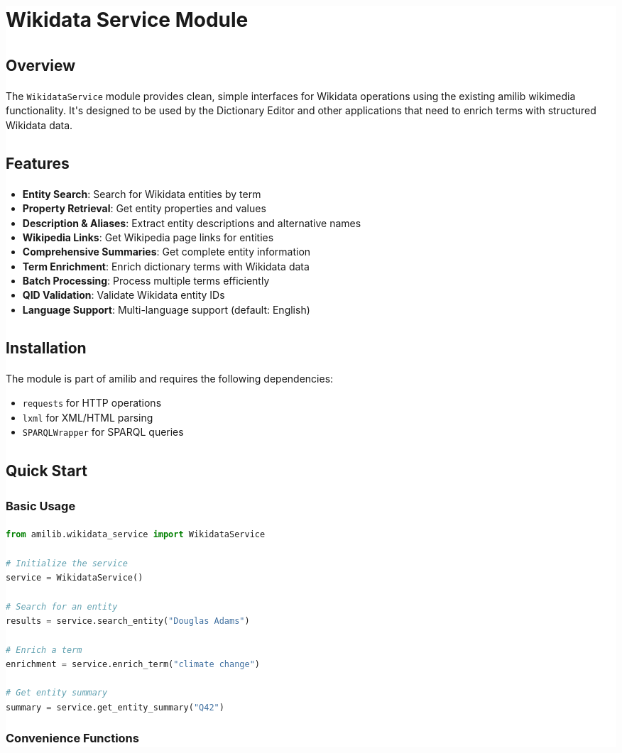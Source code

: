 # Wikidata Service Module

## Overview

The `WikidataService` module provides clean, simple interfaces for Wikidata operations using the existing amilib wikimedia functionality. It's designed to be used by the Dictionary Editor and other applications that need to enrich terms with structured Wikidata data.

## Features

- **Entity Search**: Search for Wikidata entities by term
- **Property Retrieval**: Get entity properties and values
- **Description & Aliases**: Extract entity descriptions and alternative names
- **Wikipedia Links**: Get Wikipedia page links for entities
- **Comprehensive Summaries**: Get complete entity information
- **Term Enrichment**: Enrich dictionary terms with Wikidata data
- **Batch Processing**: Process multiple terms efficiently
- **QID Validation**: Validate Wikidata entity IDs
- **Language Support**: Multi-language support (default: English)

## Installation

The module is part of amilib and requires the following dependencies:
- `requests` for HTTP operations
- `lxml` for XML/HTML parsing
- `SPARQLWrapper` for SPARQL queries

## Quick Start

### Basic Usage

```python
from amilib.wikidata_service import WikidataService

# Initialize the service
service = WikidataService()

# Search for an entity
results = service.search_entity("Douglas Adams")

# Enrich a term
enrichment = service.enrich_term("climate change")

# Get entity summary
summary = service.get_entity_summary("Q42")
```

### Convenience Functions
